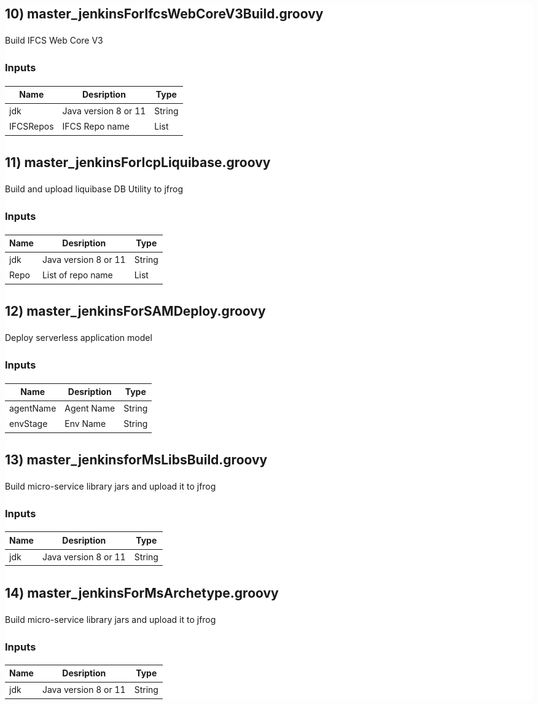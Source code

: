 ## 10) master_jenkinsForIfcsWebCoreV3Build.groovy
   Build IFCS Web Core V3

### Inputs
| Name          | Desription          | Type    |
| ------------- | ------------- | -------- |
| jdk  | Java version 8 or 11           | String  |
| IFCSRepos  |IFCS Repo name | List  |


## 11) master_jenkinsForIcpLiquibase.groovy 
  Build and upload liquibase DB Utility to jfrog

### Inputs
| Name          | Desription          | Type    |
| ------------- | ------------- | -------- |
| jdk  | Java version 8 or 11           | String  |
| Repo  |List of repo name | List  |

## 12) master_jenkinsForSAMDeploy.groovy
  Deploy serverless application model

### Inputs
| Name          | Desription          | Type    |
| ------------- | ------------- | -------- |
| agentName  | Agent Name  | String  |
| envStage  | Env Name | String  |


## 13) master_jenkinsforMsLibsBuild.groovy 
  Build micro-service library jars and upload it to jfrog

### Inputs
| Name          | Desription          | Type    |
| ------------- | ------------- | -------- |
| jdk   | Java version 8 or 11           | String  |


## 14) master_jenkinsForMsArchetype.groovy
  Build micro-service library jars and upload it to jfrog

### Inputs
| Name          | Desription          | Type    |
| ------------- | ------------- | -------- |
| jdk   | Java version 8 or 11           | String  |
